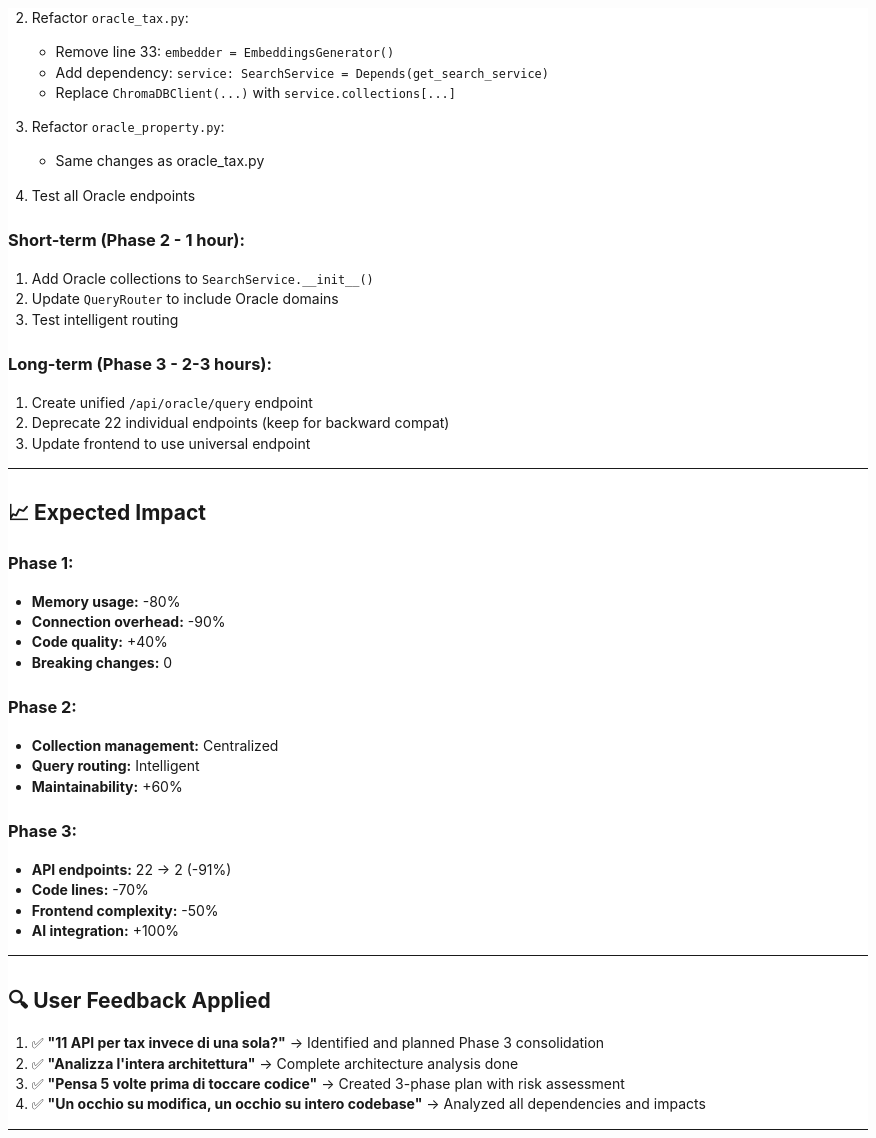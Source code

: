 2. Refactor `oracle_tax.py`:
   - Remove line 33: `embedder = EmbeddingsGenerator()`
   - Add dependency: `service: SearchService = Depends(get_search_service)`
   - Replace `ChromaDBClient(...)` with `service.collections[...]`

3. Refactor `oracle_property.py`:
   - Same changes as oracle_tax.py

4. Test all Oracle endpoints

### Short-term (Phase 2 - 1 hour):
1. Add Oracle collections to `SearchService.__init__()`
2. Update `QueryRouter` to include Oracle domains
3. Test intelligent routing

### Long-term (Phase 3 - 2-3 hours):
1. Create unified `/api/oracle/query` endpoint
2. Deprecate 22 individual endpoints (keep for backward compat)
3. Update frontend to use universal endpoint

---

## 📈 Expected Impact

### Phase 1:
- **Memory usage:** -80%
- **Connection overhead:** -90%
- **Code quality:** +40%
- **Breaking changes:** 0

### Phase 2:
- **Collection management:** Centralized
- **Query routing:** Intelligent
- **Maintainability:** +60%

### Phase 3:
- **API endpoints:** 22 → 2 (-91%)
- **Code lines:** -70%
- **Frontend complexity:** -50%
- **AI integration:** +100%

---

## 🔍 User Feedback Applied

1. ✅ **"11 API per tax invece di una sola?"** → Identified and planned Phase 3 consolidation
2. ✅ **"Analizza l'intera architettura"** → Complete architecture analysis done
3. ✅ **"Pensa 5 volte prima di toccare codice"** → Created 3-phase plan with risk assessment
4. ✅ **"Un occhio su modifica, un occhio su intero codebase"** → Analyzed all dependencies and impacts

---